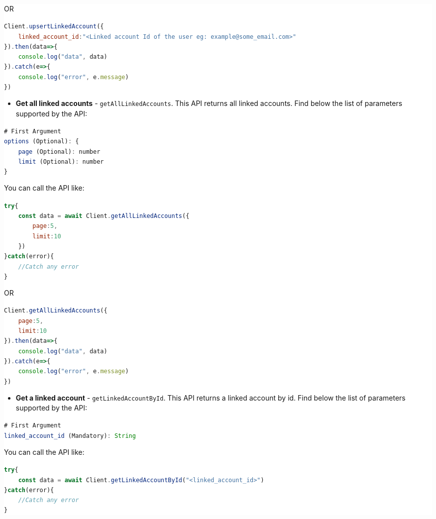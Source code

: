 OR

```JavaScript
Client.upsertLinkedAccount({
    linked_account_id:"<Linked account Id of the user eg: example@some_email.com>"
}).then(data=>{
    console.log("data", data)
}).catch(e=>{
    console.log("error", e.message)
})
```

* **Get all linked accounts** - ```getAllLinkedAccounts```.
This API returns all linked accounts. Find below the list of parameters supported by the API:

```JavaScript
# First Argument
options (Optional): {
    page (Optional): number
    limit (Optional): number
}
```

You can call the API like:
```JavaScript
try{
    const data = await Client.getAllLinkedAccounts({
        page:5,
        limit:10
    })
}catch(error){
    //Catch any error
}
```

OR

```JavaScript
Client.getAllLinkedAccounts({
    page:5,
    limit:10
}).then(data=>{
    console.log("data", data)
}).catch(e=>{
    console.log("error", e.message)
})
```

* **Get a linked account** - ```getLinkedAccountById```.
This API returns a linked account by id. Find below the list of parameters supported by the API:

```JavaScript
# First Argument
linked_account_id (Mandatory): String
```

You can call the API like:
```JavaScript
try{
    const data = await Client.getLinkedAccountById("<linked_account_id>")
}catch(error){
    //Catch any error
}
```
